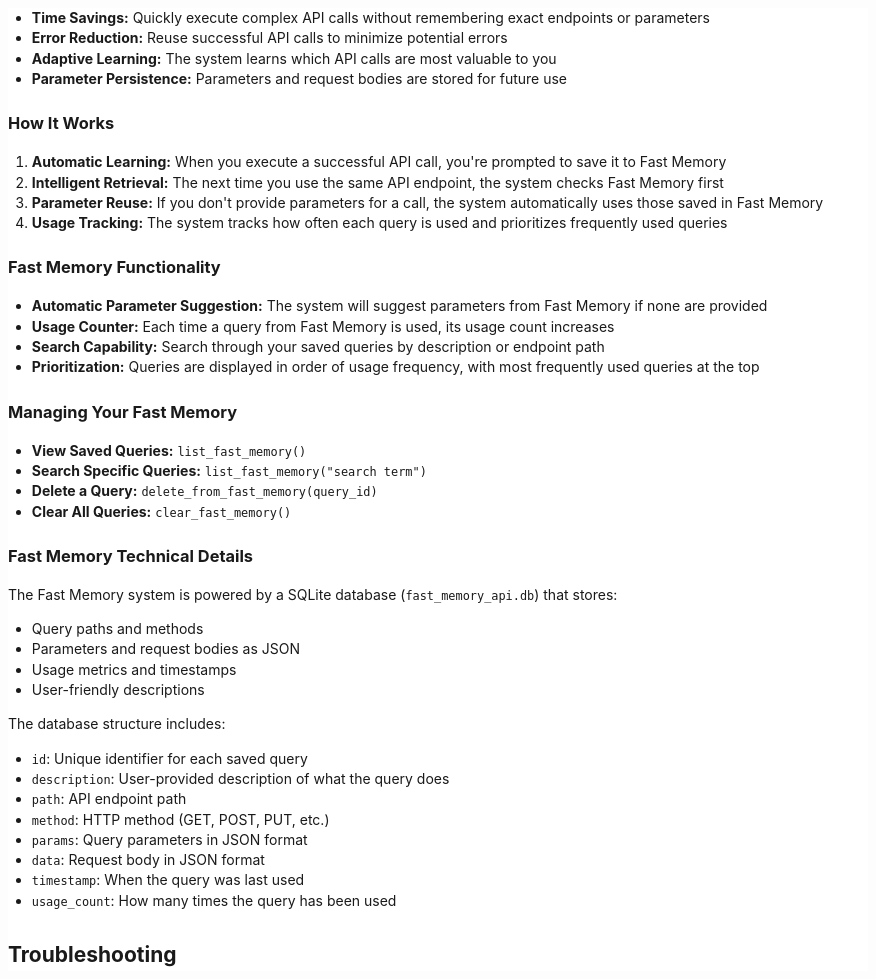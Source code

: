 - **Time Savings:** Quickly execute complex API calls without remembering exact endpoints or parameters
- **Error Reduction:** Reuse successful API calls to minimize potential errors
- **Adaptive Learning:** The system learns which API calls are most valuable to you
- **Parameter Persistence:** Parameters and request bodies are stored for future use

### How It Works

1. **Automatic Learning:** When you execute a successful API call, you're prompted to save it to Fast Memory
2. **Intelligent Retrieval:** The next time you use the same API endpoint, the system checks Fast Memory first
3. **Parameter Reuse:** If you don't provide parameters for a call, the system automatically uses those saved in Fast Memory
4. **Usage Tracking:** The system tracks how often each query is used and prioritizes frequently used queries

### Fast Memory Functionality

- **Automatic Parameter Suggestion:** The system will suggest parameters from Fast Memory if none are provided
- **Usage Counter:** Each time a query from Fast Memory is used, its usage count increases
- **Search Capability:** Search through your saved queries by description or endpoint path
- **Prioritization:** Queries are displayed in order of usage frequency, with most frequently used queries at the top

### Managing Your Fast Memory

- **View Saved Queries:** `list_fast_memory()`
- **Search Specific Queries:** `list_fast_memory("search term")`
- **Delete a Query:** `delete_from_fast_memory(query_id)`
- **Clear All Queries:** `clear_fast_memory()`

### Fast Memory Technical Details

The Fast Memory system is powered by a SQLite database (`fast_memory_api.db`) that stores:

- Query paths and methods
- Parameters and request bodies as JSON
- Usage metrics and timestamps
- User-friendly descriptions

The database structure includes:
- `id`: Unique identifier for each saved query
- `description`: User-provided description of what the query does
- `path`: API endpoint path
- `method`: HTTP method (GET, POST, PUT, etc.)
- `params`: Query parameters in JSON format
- `data`: Request body in JSON format
- `timestamp`: When the query was last used
- `usage_count`: How many times the query has been used

## Troubleshooting
